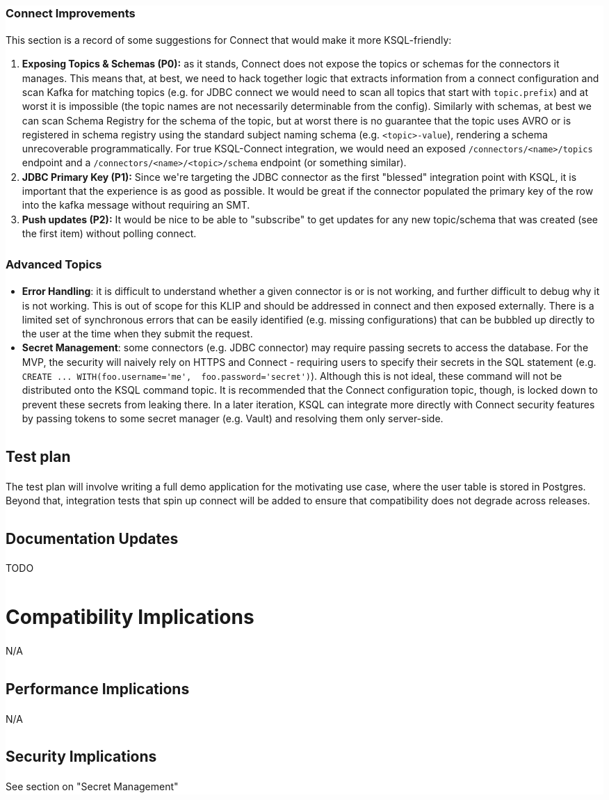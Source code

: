 ### Connect Improvements

This section is a record of some suggestions for Connect that would make it more KSQL-friendly:

1. **Exposing Topics & Schemas (P0):** as it stands, Connect does not expose the topics or schemas
   for the connectors it manages. This means that, at best, we need to hack together logic that
   extracts information from a connect configuration and scan Kafka for matching topics (e.g. for
   JDBC connect we would need to scan all topics that start with `topic.prefix`) and at worst it
   is impossible (the topic names are not necessarily determinable from the config). Similarly with
   schemas, at best we can scan Schema Registry for the schema of the topic, but at worst there 
   is no guarantee that the topic uses AVRO or is registered in schema registry using the standard 
   subject naming schema (e.g. `<topic>-value`), rendering a schema unrecoverable programmatically. 
   For true KSQL-Connect integration, we would need an exposed `/connectors/<name>/topics` endpoint
   and a `/connectors/<name>/<topic>/schema` endpoint (or something similar).
1. **JDBC Primary Key (P1):** Since we're targeting the JDBC connector as the first "blessed" 
   integration point with KSQL, it is important that the experience is as good as possible. It would
   be great if the connector populated the primary key of the row into the kafka message without 
   requiring an SMT.
1. **Push updates (P2):** It would be nice to be able to "subscribe" to get updates for any new
   topic/schema that was created (see the first item) without polling connect.

### Advanced Topics

- **Error Handling**: it is difficult to understand whether a given connector is or is not working,
  and further difficult to debug why it is not working. This is out of scope for this KLIP and
  should be addressed in connect and then exposed externally. There is a limited set of synchronous 
  errors that can be easily identified (e.g. missing configurations) that can be bubbled up directly 
  to the user at the time when they submit the request.
- **Secret Management**: some connectors (e.g. JDBC connector) may require passing secrets to
  access the database. For the MVP, the security will naively rely on HTTPS and Connect - requiring
  users to specify their secrets in the SQL statement (e.g. `CREATE ... WITH(foo.username='me', 
  foo.password='secret')`). Although this is not ideal, these command will not be distributed onto
  the KSQL command topic. It is recommended that the Connect configuration topic, though, is locked
  down to prevent these secrets from leaking there. In a later iteration, KSQL can integrate more
  directly with Connect security features by passing tokens to some secret manager (e.g. Vault) and
  resolving them only server-side.

## Test plan

The test plan will involve writing a full demo application for the motivating use case, where the
user table is stored in Postgres. Beyond that, integration tests that spin up connect will be
added to ensure that compatibility does not degrade across releases.

## Documentation Updates

TODO

# Compatibility Implications

N/A

## Performance Implications

N/A

## Security Implications

See section on "Secret Management"
